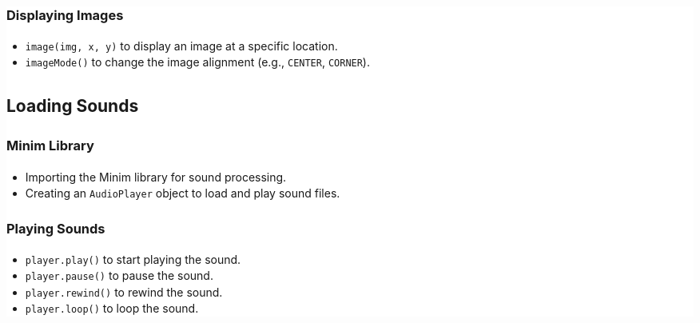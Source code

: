 ### Displaying Images
*   `image(img, x, y)` to display an image at a specific location.
*   `imageMode()` to change the image alignment (e.g., `CENTER`, `CORNER`).

## Loading Sounds

### Minim Library
*   Importing the Minim library for sound processing.
*   Creating an `AudioPlayer` object to load and play sound files.

### Playing Sounds
*   `player.play()` to start playing the sound.
*   `player.pause()` to pause the sound.
*   `player.rewind()` to rewind the sound.
*   `player.loop()` to loop the sound.
